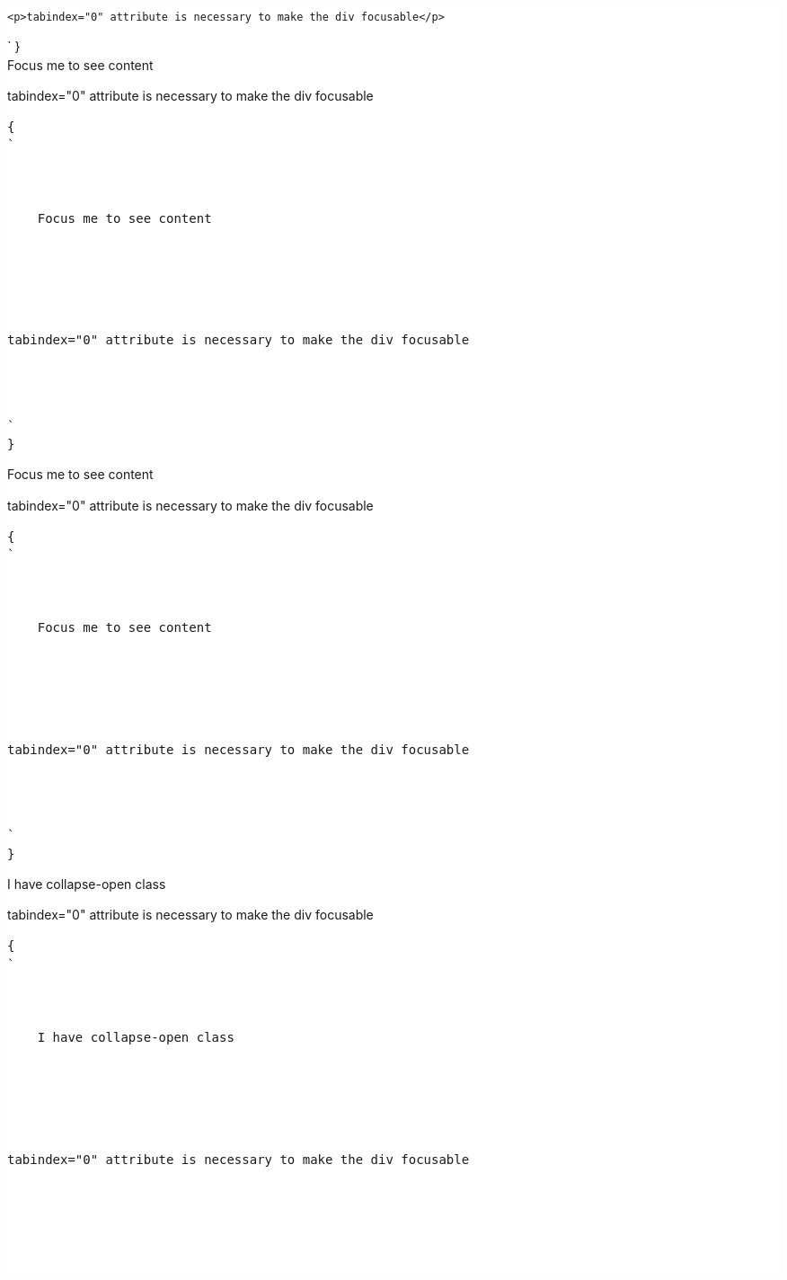     <p>tabindex="0" attribute is necessary to make the div focusable</p>
  </div>
</div>`
}</pre>
</Component>

<Component title="With arrow icon">
<div tabindex="0" class="collapse border border-base-300 bg-base-200 collapse-arrow">
  <div class="collapse-title text-xl font-medium">
    Focus me to see content
  </div>
  <div class="collapse-content"> 
    <p>tabindex="0" attribute is necessary to make the div focusable</p>
  </div>
</div>
<pre slot="html" use:replace={{ to: $prefix }}>{
`<div tabindex="0" class="$$collapse $$collapse-arrow border border-base-300 bg-base-200">
  <div class="$$collapse-title text-xl font-medium">
    Focus me to see content
  </div>
  <div class="$$collapse-content"> 
    <p>tabindex="0" attribute is necessary to make the div focusable</p>
  </div>
</div>`
}</pre>
</Component>

<Component title="With arrow plus/minus icon">
<div tabindex="0" class="collapse border border-base-300 bg-base-200 collapse-plus">
  <div class="collapse-title text-xl font-medium">
    Focus me to see content
  </div>
  <div class="collapse-content"> 
    <p>tabindex="0" attribute is necessary to make the div focusable</p>
  </div>
</div>
<pre slot="html" use:replace={{ to: $prefix }}>{
`<div tabindex="0" class="$$collapse $$collapse-plus border border-base-300 bg-base-200">
  <div class="$$collapse-title text-xl font-medium">
    Focus me to see content
  </div>
  <div class="$$collapse-content"> 
    <p>tabindex="0" attribute is necessary to make the div focusable</p>
  </div>
</div>`
}</pre>
</Component>

<Component title="Force open">
<div tabindex="0" class="collapse collapse-open border border-base-300 bg-base-200"> 
  <div class="collapse-title text-xl font-medium">
    I have collapse-open class
  </div>
  <div class="collapse-content"> 
    <p>tabindex="0" attribute is necessary to make the div focusable</p>
  </div>
</div>
<pre slot="html" use:replace={{ to: $prefix }}>{
`<div tabindex="0" class="$$collapse $$collapse-open border border-base-300 bg-base-200"> 
  <div class="$$collapse-title text-xl font-medium">
    I have collapse-open class
  </div>
  <div class="$$collapse-content"> 
    <p>tabindex="0" attribute is necessary to make the div focusable</p>
  </div>